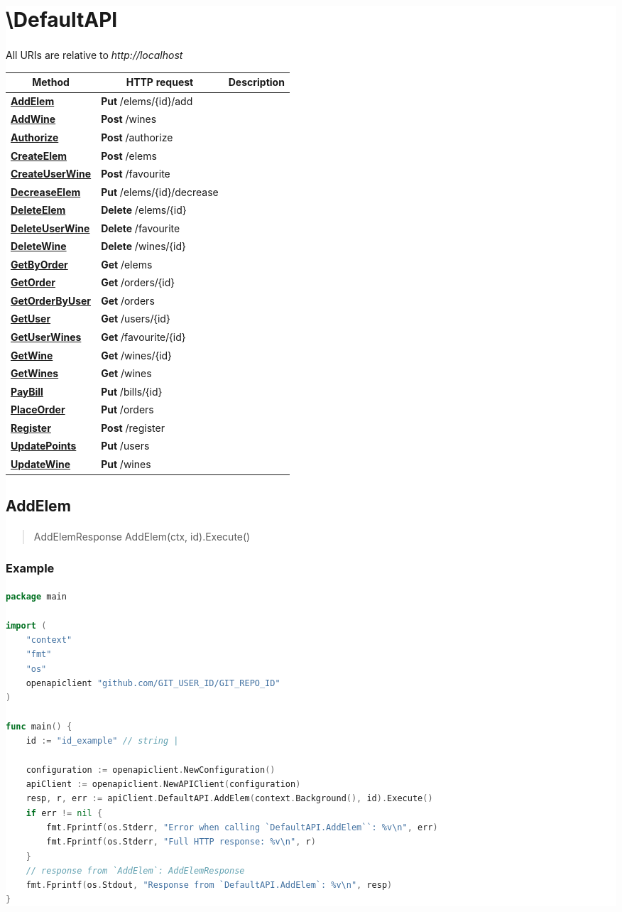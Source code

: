 # \DefaultAPI

All URIs are relative to *http://localhost*

Method | HTTP request | Description
------------- | ------------- | -------------
[**AddElem**](DefaultAPI.md#AddElem) | **Put** /elems/{id}/add | 
[**AddWine**](DefaultAPI.md#AddWine) | **Post** /wines | 
[**Authorize**](DefaultAPI.md#Authorize) | **Post** /authorize | 
[**CreateElem**](DefaultAPI.md#CreateElem) | **Post** /elems | 
[**CreateUserWine**](DefaultAPI.md#CreateUserWine) | **Post** /favourite | 
[**DecreaseElem**](DefaultAPI.md#DecreaseElem) | **Put** /elems/{id}/decrease | 
[**DeleteElem**](DefaultAPI.md#DeleteElem) | **Delete** /elems/{id} | 
[**DeleteUserWine**](DefaultAPI.md#DeleteUserWine) | **Delete** /favourite | 
[**DeleteWine**](DefaultAPI.md#DeleteWine) | **Delete** /wines/{id} | 
[**GetByOrder**](DefaultAPI.md#GetByOrder) | **Get** /elems | 
[**GetOrder**](DefaultAPI.md#GetOrder) | **Get** /orders/{id} | 
[**GetOrderByUser**](DefaultAPI.md#GetOrderByUser) | **Get** /orders | 
[**GetUser**](DefaultAPI.md#GetUser) | **Get** /users/{id} | 
[**GetUserWines**](DefaultAPI.md#GetUserWines) | **Get** /favourite/{id} | 
[**GetWine**](DefaultAPI.md#GetWine) | **Get** /wines/{id} | 
[**GetWines**](DefaultAPI.md#GetWines) | **Get** /wines | 
[**PayBill**](DefaultAPI.md#PayBill) | **Put** /bills/{id} | 
[**PlaceOrder**](DefaultAPI.md#PlaceOrder) | **Put** /orders | 
[**Register**](DefaultAPI.md#Register) | **Post** /register | 
[**UpdatePoints**](DefaultAPI.md#UpdatePoints) | **Put** /users | 
[**UpdateWine**](DefaultAPI.md#UpdateWine) | **Put** /wines | 



## AddElem

> AddElemResponse AddElem(ctx, id).Execute()



### Example

```go
package main

import (
    "context"
    "fmt"
    "os"
    openapiclient "github.com/GIT_USER_ID/GIT_REPO_ID"
)

func main() {
    id := "id_example" // string | 

    configuration := openapiclient.NewConfiguration()
    apiClient := openapiclient.NewAPIClient(configuration)
    resp, r, err := apiClient.DefaultAPI.AddElem(context.Background(), id).Execute()
    if err != nil {
        fmt.Fprintf(os.Stderr, "Error when calling `DefaultAPI.AddElem``: %v\n", err)
        fmt.Fprintf(os.Stderr, "Full HTTP response: %v\n", r)
    }
    // response from `AddElem`: AddElemResponse
    fmt.Fprintf(os.Stdout, "Response from `DefaultAPI.AddElem`: %v\n", resp)
}
```
